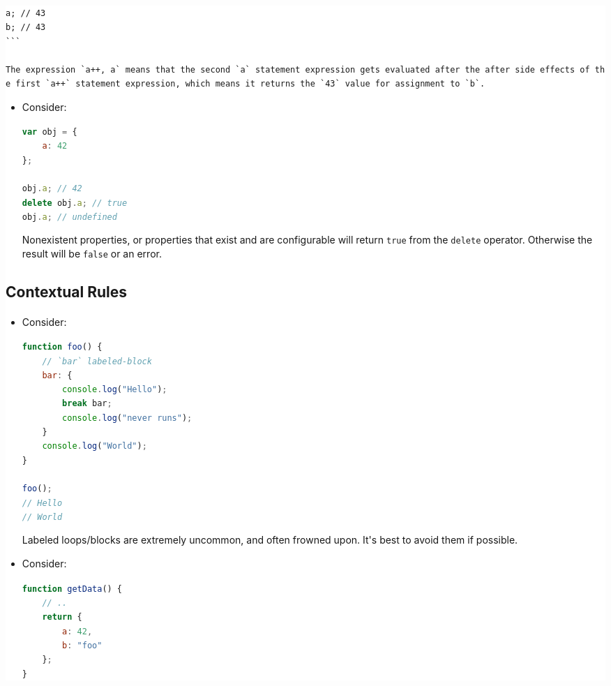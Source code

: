     a; // 43
    b; // 43
    ```

    The expression `a++, a` means that the second `a` statement expression gets evaluated after the after side effects of the first `a++` statement expression, which means it returns the `43` value for assignment to `b`.
- Consider:

    ```js
    var obj = {
        a: 42
    };

    obj.a; // 42
    delete obj.a; // true
    obj.a; // undefined
    ```

    Nonexistent properties, or properties that exist and are configurable will return `true` from the `delete` operator. Otherwise the result will be `false` or an error.

## Contextual Rules

- Consider:

    ```js
    function foo() {
        // `bar` labeled-block
        bar: {
            console.log("Hello");
            break bar;
            console.log("never runs");
        }
        console.log("World");
    }

    foo();
    // Hello
    // World
    ```

    Labeled loops/blocks are extremely uncommon, and often frowned upon. It's best to avoid them if possible.
- Consider:

    ```js
    function getData() {
        // ..
        return {
            a: 42,
            b: "foo"
        };
    }
